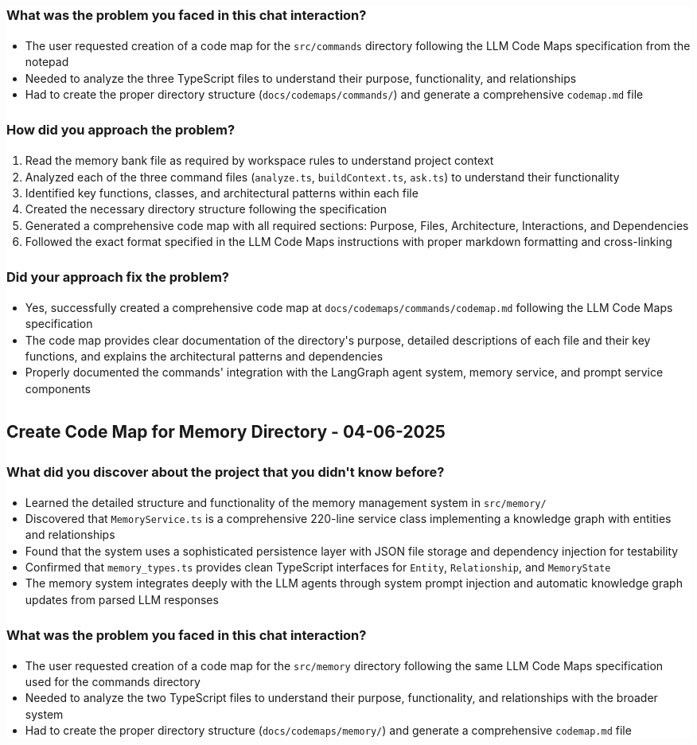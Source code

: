 ### What was the problem you faced in this chat interaction?
- The user requested creation of a code map for the `src/commands` directory following the LLM Code Maps specification from the notepad
- Needed to analyze the three TypeScript files to understand their purpose, functionality, and relationships
- Had to create the proper directory structure (`docs/codemaps/commands/`) and generate a comprehensive `codemap.md` file

### How did you approach the problem?
1. Read the memory bank file as required by workspace rules to understand project context
2. Analyzed each of the three command files (`analyze.ts`, `buildContext.ts`, `ask.ts`) to understand their functionality
3. Identified key functions, classes, and architectural patterns within each file
4. Created the necessary directory structure following the specification
5. Generated a comprehensive code map with all required sections: Purpose, Files, Architecture, Interactions, and Dependencies
6. Followed the exact format specified in the LLM Code Maps instructions with proper markdown formatting and cross-linking

### Did your approach fix the problem?
- Yes, successfully created a comprehensive code map at `docs/codemaps/commands/codemap.md` following the LLM Code Maps specification
- The code map provides clear documentation of the directory's purpose, detailed descriptions of each file and their key functions, and explains the architectural patterns and dependencies
- Properly documented the commands' integration with the LangGraph agent system, memory service, and prompt service components

## Create Code Map for Memory Directory - 04-06-2025

### What did you discover about the project that you didn't know before?
- Learned the detailed structure and functionality of the memory management system in `src/memory/`
- Discovered that `MemoryService.ts` is a comprehensive 220-line service class implementing a knowledge graph with entities and relationships
- Found that the system uses a sophisticated persistence layer with JSON file storage and dependency injection for testability
- Confirmed that `memory_types.ts` provides clean TypeScript interfaces for `Entity`, `Relationship`, and `MemoryState` 
- The memory system integrates deeply with the LLM agents through system prompt injection and automatic knowledge graph updates from parsed LLM responses

### What was the problem you faced in this chat interaction?
- The user requested creation of a code map for the `src/memory` directory following the same LLM Code Maps specification used for the commands directory
- Needed to analyze the two TypeScript files to understand their purpose, functionality, and relationships with the broader system
- Had to create the proper directory structure (`docs/codemaps/memory/`) and generate a comprehensive `codemap.md` file
